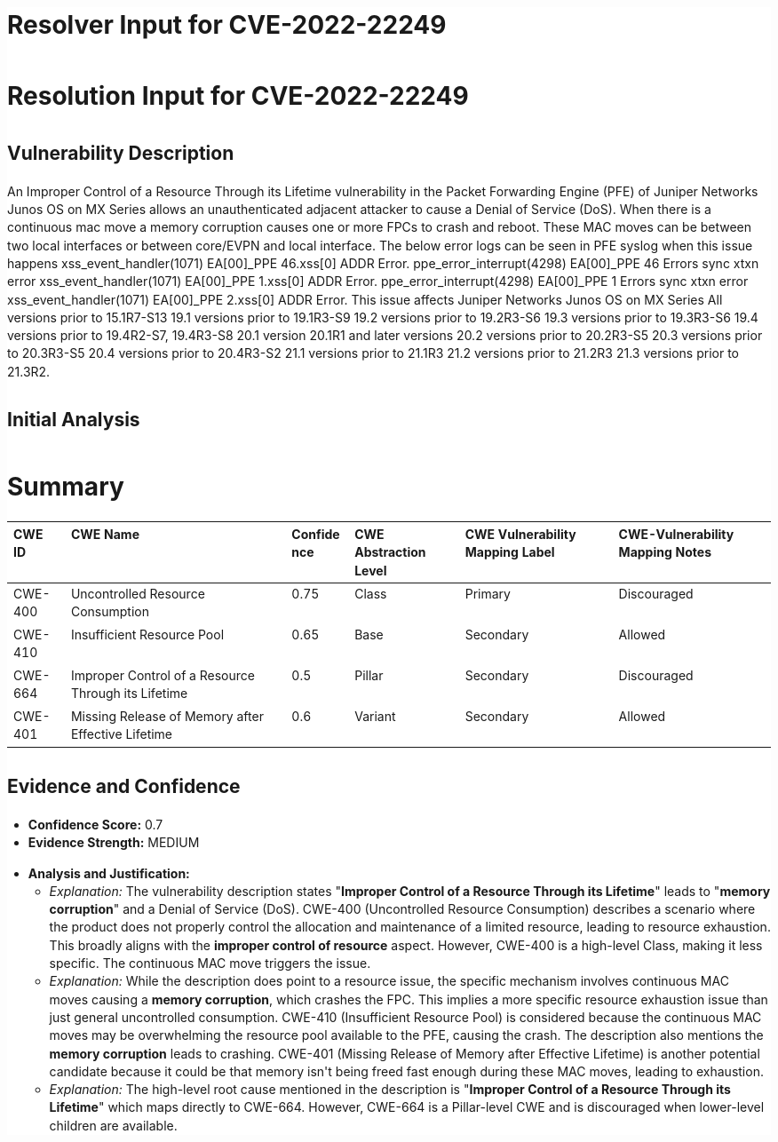 # Resolver Input for CVE-2022-22249

# Resolution Input for CVE-2022-22249

## Vulnerability Description
An Improper Control of a Resource Through its Lifetime vulnerability in the Packet Forwarding Engine (PFE) of Juniper Networks Junos OS on MX Series allows an unauthenticated adjacent attacker to cause a Denial of Service (DoS). When there is a continuous mac move a memory corruption causes one or more FPCs to crash and reboot. These MAC moves can be between two local interfaces or between core/EVPN and local interface. The below error logs can be seen in PFE syslog when this issue happens xss_event_handler(1071) EA[00]_PPE 46.xss[0] ADDR Error. ppe_error_interrupt(4298) EA[00]_PPE 46 Errors sync xtxn error xss_event_handler(1071) EA[00]_PPE 1.xss[0] ADDR Error. ppe_error_interrupt(4298) EA[00]_PPE 1 Errors sync xtxn error xss_event_handler(1071) EA[00]_PPE 2.xss[0] ADDR Error. This issue affects Juniper Networks Junos OS on MX Series All versions prior to 15.1R7-S13 19.1 versions prior to 19.1R3-S9 19.2 versions prior to 19.2R3-S6 19.3 versions prior to 19.3R3-S6 19.4 versions prior to 19.4R2-S7, 19.4R3-S8 20.1 version 20.1R1 and later versions 20.2 versions prior to 20.2R3-S5 20.3 versions prior to 20.3R3-S5 20.4 versions prior to 20.4R3-S2 21.1 versions prior to 21.1R3 21.2 versions prior to 21.2R3 21.3 versions prior to 21.3R2.

## Initial Analysis
# Summary
| CWE ID    | CWE Name                                                                  | Confidence | CWE Abstraction Level | CWE Vulnerability Mapping Label | CWE-Vulnerability Mapping Notes |
| :--------- | :------------------------------------------------------------------------ | :--------- | :-------------------- | :------------------------------ | :------------------------------ |
| CWE-400   | Uncontrolled Resource Consumption                                        | 0.75       | Class                 | Primary                         | Discouraged                    |
| CWE-410   | Insufficient Resource Pool                                              | 0.65       | Base                  | Secondary                       | Allowed                         |
| CWE-664   | Improper Control of a Resource Through its Lifetime                        | 0.5        | Pillar                  | Secondary                       | Discouraged                    |
| CWE-401   | Missing Release of Memory after Effective Lifetime                        | 0.6        | Variant               | Secondary                       | Allowed                         |

## Evidence and Confidence

*   **Confidence Score:** 0.7
*   **Evidence Strength:** MEDIUM

- **Analysis and Justification:**
  - *Explanation:* The vulnerability description states "**Improper Control of a Resource Through its Lifetime**" leads to "**memory corruption**" and a Denial of Service (DoS). CWE-400 (Uncontrolled Resource Consumption) describes a scenario where the product does not properly control the allocation and maintenance of a limited resource, leading to resource exhaustion. This broadly aligns with the **improper control of resource** aspect. However, CWE-400 is a high-level Class, making it less specific. The continuous MAC move triggers the issue.
  - *Explanation:* While the description does point to a resource issue, the specific mechanism involves continuous MAC moves causing a **memory corruption**, which crashes the FPC. This implies a more specific resource exhaustion issue than just general uncontrolled consumption. CWE-410 (Insufficient Resource Pool) is considered because the continuous MAC moves may be overwhelming the resource pool available to the PFE, causing the crash. The description also mentions the **memory corruption** leads to crashing. CWE-401 (Missing Release of Memory after Effective Lifetime) is another potential candidate because it could be that memory isn't being freed fast enough during these MAC moves, leading to exhaustion.
  - *Explanation:* The high-level root cause mentioned in the description is "**Improper Control of a Resource Through its Lifetime**" which maps directly to CWE-664. However, CWE-664 is a Pillar-level CWE and is discouraged when lower-level children are available.
